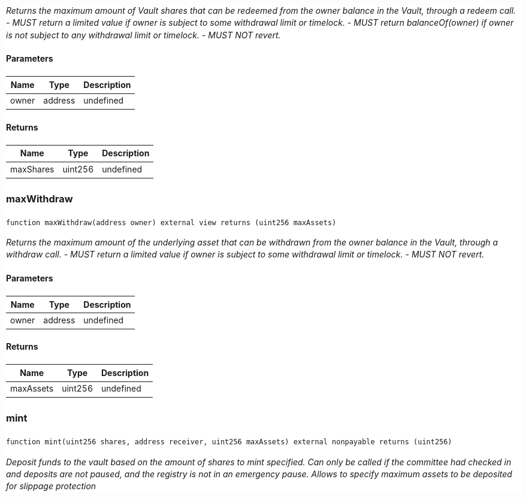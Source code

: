

*Returns the maximum amount of Vault shares that can be redeemed from the owner balance in the Vault, through a redeem call. - MUST return a limited value if owner is subject to some withdrawal limit or timelock. - MUST return balanceOf(owner) if owner is not subject to any withdrawal limit or timelock. - MUST NOT revert.*

#### Parameters

| Name | Type | Description |
|---|---|---|
| owner | address | undefined |

#### Returns

| Name | Type | Description |
|---|---|---|
| maxShares | uint256 | undefined |

### maxWithdraw

```solidity
function maxWithdraw(address owner) external view returns (uint256 maxAssets)
```



*Returns the maximum amount of the underlying asset that can be withdrawn from the owner balance in the Vault, through a withdraw call. - MUST return a limited value if owner is subject to some withdrawal limit or timelock. - MUST NOT revert.*

#### Parameters

| Name | Type | Description |
|---|---|---|
| owner | address | undefined |

#### Returns

| Name | Type | Description |
|---|---|---|
| maxAssets | uint256 | undefined |

### mint

```solidity
function mint(uint256 shares, address receiver, uint256 maxAssets) external nonpayable returns (uint256)
```



*Deposit funds to the vault based on the amount of shares to mint specified. Can only be called if the committee had checked in and deposits are not paused, and the registry is not in an emergency pause. Allows to specify maximum assets to be deposited for slippage protection*
